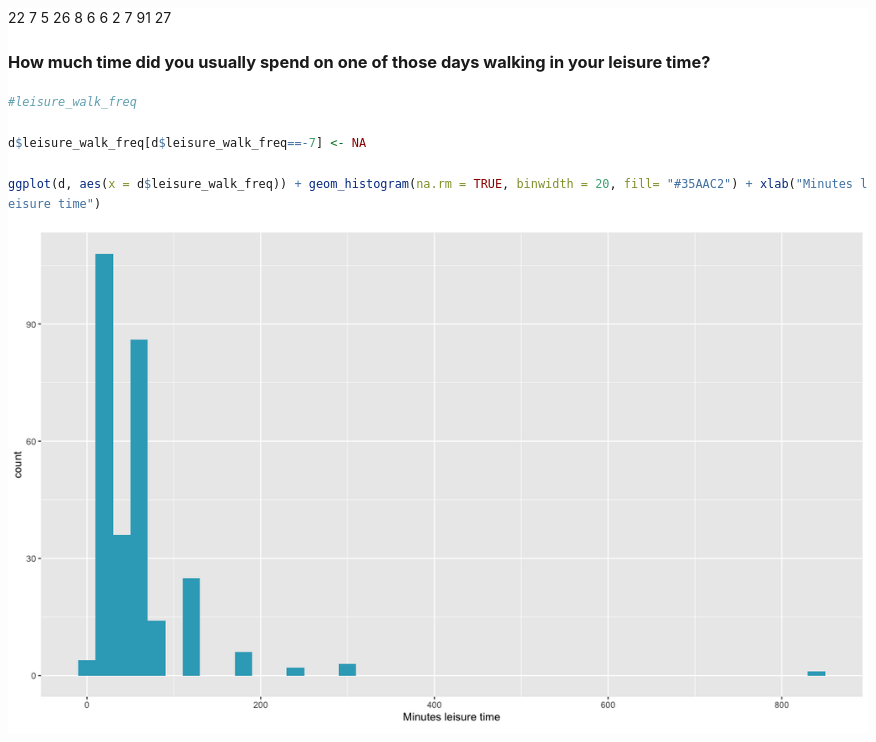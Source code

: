    <td style="text-align:right;"> 22 </td>
   <td style="text-align:right;"> 7 </td>
  </tr>
  <tr>
   <td style="text-align:right;"> 5 </td>
   <td style="text-align:right;"> 26 </td>
   <td style="text-align:right;"> 8 </td>
  </tr>
  <tr>
   <td style="text-align:right;"> 6 </td>
   <td style="text-align:right;"> 6 </td>
   <td style="text-align:right;"> 2 </td>
  </tr>
  <tr>
   <td style="text-align:right;"> 7 </td>
   <td style="text-align:right;"> 91 </td>
   <td style="text-align:right;"> 27 </td>
  </tr>
</tbody>
</table>

### How much time did you usually spend on one of those days walking in your leisure time?

```r
#leisure_walk_freq

d$leisure_walk_freq[d$leisure_walk_freq==-7] <- NA

ggplot(d, aes(x = d$leisure_walk_freq)) + geom_histogram(na.rm = TRUE, binwidth = 20, fill= "#35AAC2") + xlab("Minutes leisure time") 
```

![](INTERACT_van_W1_HS_files/figure-html/unnamed-chunk-32-1.png)
